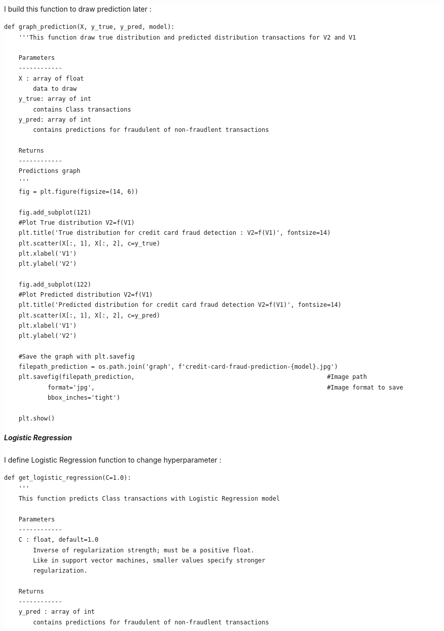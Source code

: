 I build this function to draw prediction later :
```
def graph_prediction(X, y_true, y_pred, model):
    '''This function draw true distribution and predicted distribution transactions for V2 and V1
    
    Parameters
    ------------
    X : array of float
        data to draw
    y_true: array of int
        contains Class transactions
    y_pred: array of int
        contains predictions for fraudulent of non-fraudlent transactions
   
    Returns
    ------------
    Predictions graph
    '''
    fig = plt.figure(figsize=(14, 6))

    fig.add_subplot(121)
    #Plot True distribution V2=f(V1)
    plt.title('True distribution for credit card fraud detection : V2=f(V1)', fontsize=14)
    plt.scatter(X[:, 1], X[:, 2], c=y_true)
    plt.xlabel('V1')
    plt.ylabel('V2')

    fig.add_subplot(122)
    #Plot Predicted distribution V2=f(V1)
    plt.title('Predicted distribution for credit card fraud detection V2=f(V1)', fontsize=14)
    plt.scatter(X[:, 1], X[:, 2], c=y_pred)
    plt.xlabel('V1')
    plt.ylabel('V2')
    
    #Save the graph with plt.savefig
    filepath_prediction = os.path.join('graph', f'credit-card-fraud-prediction-{model}.jpg')
    plt.savefig(filepath_prediction,                                                     #Image path
            format='jpg',                                                                #Image format to save
            bbox_inches='tight')  
    
    plt.show()
```

##### Logistic Regression

I define Logistic Regression function to change hyperparameter :

```
def get_logistic_regression(C=1.0):
    '''
    This function predicts Class transactions with Logistic Regression model
    
    Parameters
    ------------
    C : float, default=1.0
        Inverse of regularization strength; must be a positive float.
        Like in support vector machines, smaller values specify stronger
        regularization.
        
    Returns
    ------------
    y_pred : array of int
        contains predictions for fraudulent of non-fraudlent transactions
```